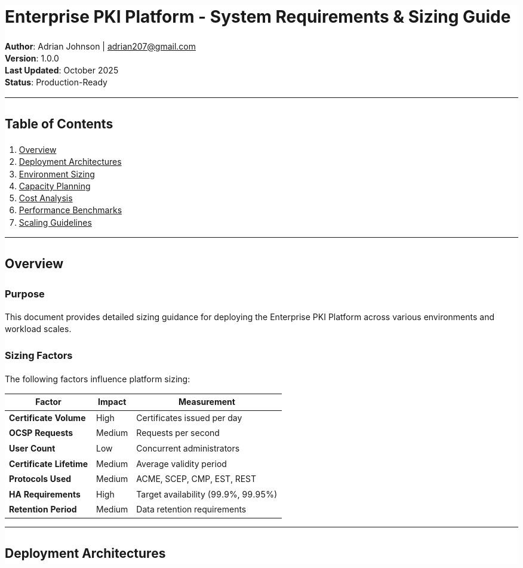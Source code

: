 # Enterprise PKI Platform - System Requirements & Sizing Guide

**Author**: Adrian Johnson | adrian207@gmail.com  
**Version**: 1.0.0  
**Last Updated**: October 2025  
**Status**: Production-Ready

---

## Table of Contents

1. [Overview](#overview)
2. [Deployment Architectures](#deployment-architectures)
3. [Environment Sizing](#environment-sizing)
4. [Capacity Planning](#capacity-planning)
5. [Cost Analysis](#cost-analysis)
6. [Performance Benchmarks](#performance-benchmarks)
7. [Scaling Guidelines](#scaling-guidelines)

---

## Overview

### Purpose

This document provides detailed sizing guidance for deploying the Enterprise PKI Platform across various environments and workload scales.

### Sizing Factors

The following factors influence platform sizing:

| Factor | Impact | Measurement |
|--------|--------|-------------|
| **Certificate Volume** | High | Certificates issued per day |
| **OCSP Requests** | Medium | Requests per second |
| **User Count** | Low | Concurrent administrators |
| **Certificate Lifetime** | Medium | Average validity period |
| **Protocols Used** | Medium | ACME, SCEP, CMP, EST, REST |
| **HA Requirements** | High | Target availability (99.9%, 99.95%) |
| **Retention Period** | Medium | Data retention requirements |

---

## Deployment Architectures
